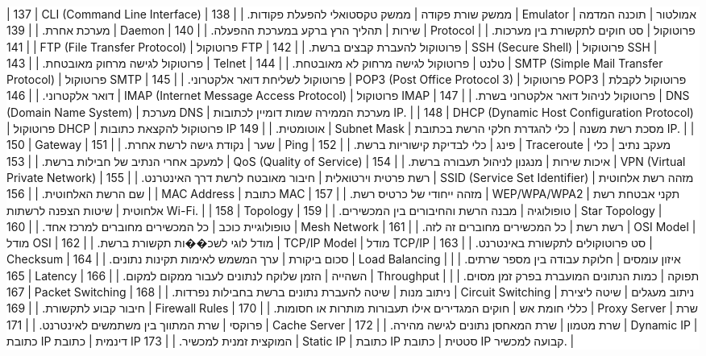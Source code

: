 | 137 | CLI (Command Line Interface) | ממשק שורת פקודה | ממשק טקסטואלי להפעלת פקודות. |
| 138 | Emulator | אמולטור | תוכנה המדמה מערכת אחרת. |
| 139 | Daemon | שירות | תהליך הרץ ברקע במערכת ההפעלה. |
| 140 | Protocol | פרוטוקול | סט חוקים לתקשורת בין מערכות. |
| 141 | FTP (File Transfer Protocol) | פרוטוקול FTP | פרוטוקול להעברת קבצים ברשת. |
| 142 | SSH (Secure Shell) | פרוטוקול SSH | פרוטוקול לגישה מרחוק מאובטחת. |
| 143 | Telnet | טלנט | פרוטוקול לגישה מרחוק לא מאובטחת. |
| 144 | SMTP (Simple Mail Transfer Protocol) | פרוטוקול SMTP | פרוטוקול לשליחת דואר אלקטרוני. |
| 145 | POP3 (Post Office Protocol 3) | פרוטוקול POP3 | פרוטוקול לקבלת דואר אלקטרוני. |
| 146 | IMAP (Internet Message Access Protocol) | פרוטוקול IMAP | פרוטוקול לניהול דואר אלקטרוני בשרת. |
| 147 | DNS (Domain Name System) | מערכת DNS | מערכת הממירה שמות דומיין לכתובות IP. |
| 148 | DHCP (Dynamic Host Configuration Protocol) | פרוטוקול DHCP | פרוטוקול להקצאת כתובות IP אוטומטית. |
| 149 | Subnet Mask | מסכת רשת משנה | כלי להגדרת חלקי הרשת בכתובת IP. |
| 150 | Gateway | שער | נקודת גישה לרשת אחרת. |
| 151 | Ping | פינג | כלי לבדיקת קישוריות ברשת. |
| 152 | Traceroute | מעקב נתיב | כלי למעקב אחרי הנתיב של חבילות ברשת. |
| 153 | QoS (Quality of Service) | איכות שירות | מנגנון לניהול תעבורה ברשת. |
| 154 | VPN (Virtual Private Network) | רשת פרטית וירטואלית | חיבור מאובטח לרשת דרך האינטרנט. |
| 155 | SSID (Service Set Identifier) | מזהה רשת אלחוטית | שם הרשת האלחוטית. |
| 156 | MAC Address | כתובת MAC | מזהה ייחודי של כרטיס רשת. |
| 157 | WEP/WPA/WPA2 | תקני אבטחת רשת אלחוטית | שיטות הצפנה לרשתות Wi-Fi. |
| 158 | Topology | טופולוגיה | מבנה הרשת והחיבורים בין המכשירים. |
| 159 | Star Topology | טופולוגיית כוכב | כל המכשירים מחוברים למרכז אחד. |
| 160 | Mesh Network | רשת רשת | כל המכשירים מחוברים זה לזה. |
| 161 | OSI Model | מודל OSI | מודל לוגי לשכ��ות תקשורת ברשת. |
| 162 | TCP/IP Model | מודל TCP/IP | סט פרוטוקולים לתקשורת באינטרנט. |
| 163 | Checksum | סכום ביקורת | ערך המשמש לאימות תקינות נתונים. |
| 164 | Load Balancing | איזון עומסים | חלוקת עבודה בין מספר שרתים. |
| 165 | Latency | השהייה | הזמן שלוקח לנתונים לעבור ממקום למקום. |
| 166 | Throughput | תפוקה | כמות הנתונים המועברת בפרק זמן מסוים. |
| 167 | Packet Switching | ניתוב מנות | שיטה להעברת נתונים ברשת בחבילות נפרדות. |
| 168 | Circuit Switching | ניתוב מעגלים | שיטה ליצירת חיבור קבוע לתקשורת. |
| 169 | Firewall Rules | כללי חומת אש | חוקים המגדירים אילו תעבורות מותרות או חסומות. |
| 170 | Proxy Server | שרת פרוקסי | שרת המתווך בין משתמשים לאינטרנט. |
| 171 | Cache Server | שרת מטמון | שרת המאחסן נתונים לגישה מהירה. |
| 172 | Dynamic IP | כתובת IP דינמית | כתובת IP המוקצית זמנית למכשיר. |
| 173 | Static IP | כתובת IP סטטית | כתובת IP קבועה למכשיר. |